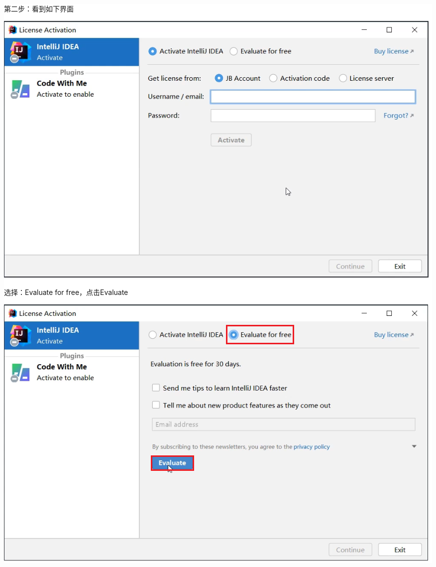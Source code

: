 第二步：看到如下界面

![1639743669575](imgs/1639743669575.png)

选择：Evaluate for free，点击Evaluate

![1639743724589](imgs/1639743724589.png)
